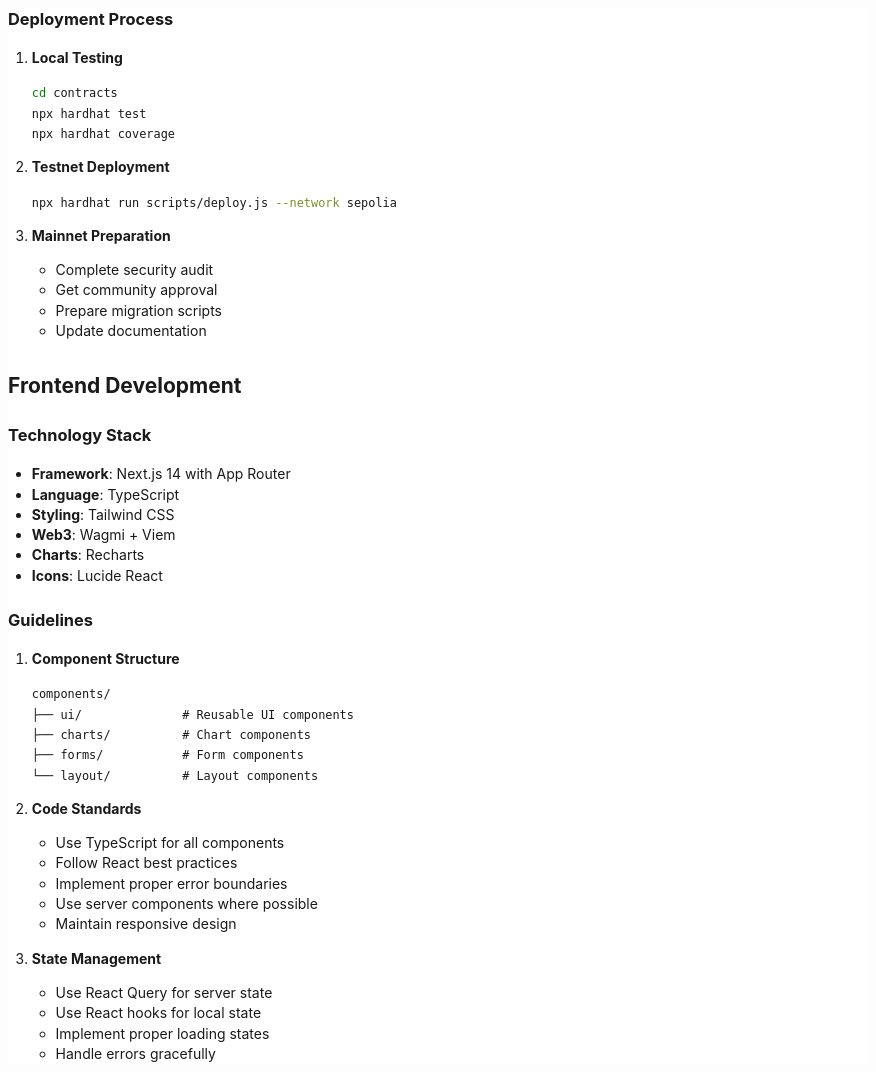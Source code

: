 ### Deployment Process

1. **Local Testing**
   ```bash
   cd contracts
   npx hardhat test
   npx hardhat coverage
   ```

2. **Testnet Deployment**
   ```bash
   npx hardhat run scripts/deploy.js --network sepolia
   ```

3. **Mainnet Preparation**
   - Complete security audit
   - Get community approval
   - Prepare migration scripts
   - Update documentation

## Frontend Development

### Technology Stack

- **Framework**: Next.js 14 with App Router
- **Language**: TypeScript
- **Styling**: Tailwind CSS
- **Web3**: Wagmi + Viem
- **Charts**: Recharts
- **Icons**: Lucide React

### Guidelines

1. **Component Structure**
   ```
   components/
   ├── ui/              # Reusable UI components
   ├── charts/          # Chart components
   ├── forms/           # Form components
   └── layout/          # Layout components
   ```

2. **Code Standards**
   - Use TypeScript for all components
   - Follow React best practices
   - Implement proper error boundaries
   - Use server components where possible
   - Maintain responsive design

3. **State Management**
   - Use React Query for server state
   - Use React hooks for local state
   - Implement proper loading states
   - Handle errors gracefully

